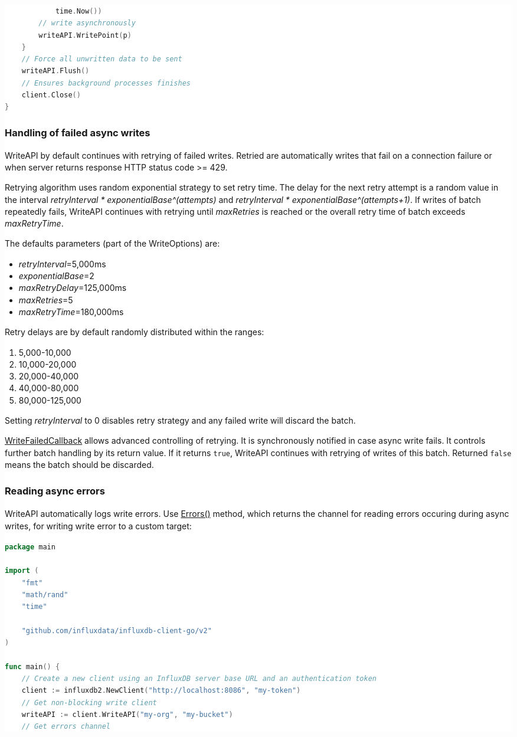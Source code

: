 ```go
            time.Now())
        // write asynchronously
        writeAPI.WritePoint(p)
    }
    // Force all unwritten data to be sent
    writeAPI.Flush()
    // Ensures background processes finishes
    client.Close()
}
```
### Handling of failed async writes
WriteAPI by default continues with retrying of failed writes.
Retried are automatically writes that fail on a connection failure or when server returns response HTTP status code >= 429.

Retrying algorithm uses random exponential strategy to set retry time.
The delay for the next retry attempt is a random value in the interval _retryInterval * exponentialBase^(attempts)_ and _retryInterval * exponentialBase^(attempts+1)_.
If writes of batch repeatedly fails, WriteAPI continues with retrying until _maxRetries_ is reached or the overall retry time of batch exceeds _maxRetryTime_.

The defaults parameters (part of the WriteOptions) are:
 - _retryInterval_=5,000ms
 - _exponentialBase_=2
 - _maxRetryDelay_=125,000ms
 - _maxRetries_=5
 - _maxRetryTime_=180,000ms

Retry delays are by default randomly distributed within the ranges:
 1. 5,000-10,000
 1. 10,000-20,000
 1. 20,000-40,000
 1. 40,000-80,000
 1. 80,000-125,000

Setting _retryInterval_ to 0 disables retry strategy and any failed write will discard the batch.

[WriteFailedCallback](https://pkg.go.dev/github.com/influxdata/influxdb-client-go/v2/api#WriteFailedCallback) allows advanced controlling of retrying.
It is synchronously notified in case async write fails.
It controls further batch handling by its return value. If it returns `true`, WriteAPI continues with retrying of writes of this batch. Returned `false` means the batch should be discarded.

### Reading async errors
WriteAPI automatically logs write errors. Use [Errors()](https://pkg.go.dev/github.com/influxdata/influxdb-client-go/v2/api#WriteAPI.Errors) method, which returns the channel for reading errors occuring during async writes, for writing write error to a custom target:

```go
package main

import (
    "fmt"
    "math/rand"
    "time"

    "github.com/influxdata/influxdb-client-go/v2"
)

func main() {
    // Create a new client using an InfluxDB server base URL and an authentication token
    client := influxdb2.NewClient("http://localhost:8086", "my-token")
    // Get non-blocking write client
    writeAPI := client.WriteAPI("my-org", "my-bucket")
    // Get errors channel
```